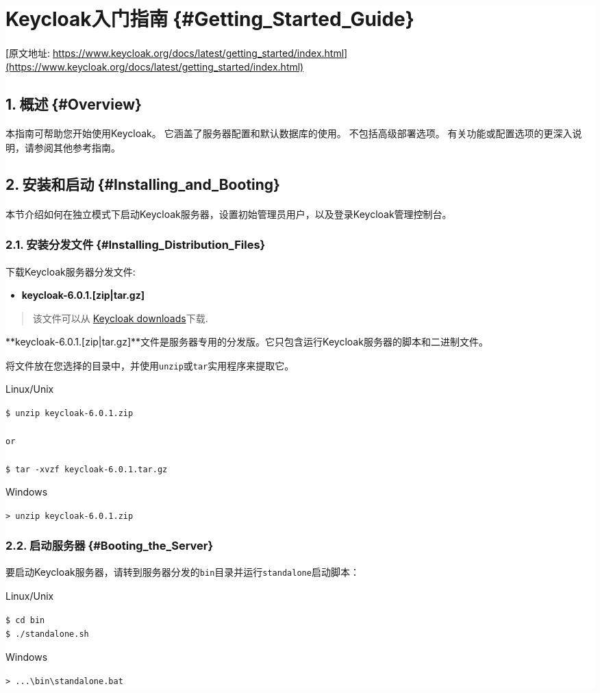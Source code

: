 # Keycloak入门指南 {#Getting_Started_Guide}

[原文地址: https://www.keycloak.org/docs/latest/getting_started/index.html](https://www.keycloak.org/docs/latest/getting_started/index.html)


## 1. 概述 {#Overview}

本指南可帮助您开始使用Keycloak。 它涵盖了服务器配置和默认数据库的使用。 不包括高级部署选项。 有关功能或配置选项的更深入说明，请参阅其他参考指南。

## 2. 安装和启动 {#Installing_and_Booting}

本节介绍如何在独立模式下启动Keycloak服务器，设置初始管理员用户，以及登录Keycloak管理控制台。

### 2.1. 安装分发文件 {#Installing_Distribution_Files}

下载Keycloak服务器分发文件:

- **keycloak-6.0.1.[zip|tar.gz]**

> 该文件可以从 [Keycloak downloads](https://www.keycloak.org/downloads.html)下载. 

**keycloak-6.0.1.[zip|tar.gz]**文件是服务器专用的分发版。它只包含运行Keycloak服务器的脚本和二进制文件。

将文件放在您选择的目录中，并使用`unzip`或`tar`实用程序来提取它。

Linux/Unix

```
$ unzip keycloak-6.0.1.zip

or

$ tar -xvzf keycloak-6.0.1.tar.gz
```

Windows

```
> unzip keycloak-6.0.1.zip
```

### 2.2. 启动服务器 {#Booting_the_Server}

要启动Keycloak服务器，请转到服务器分发的`bin`目录并运行`standalone`启动脚本：

Linux/Unix

```
$ cd bin
$ ./standalone.sh
```

Windows

```
> ...\bin\standalone.bat
```

